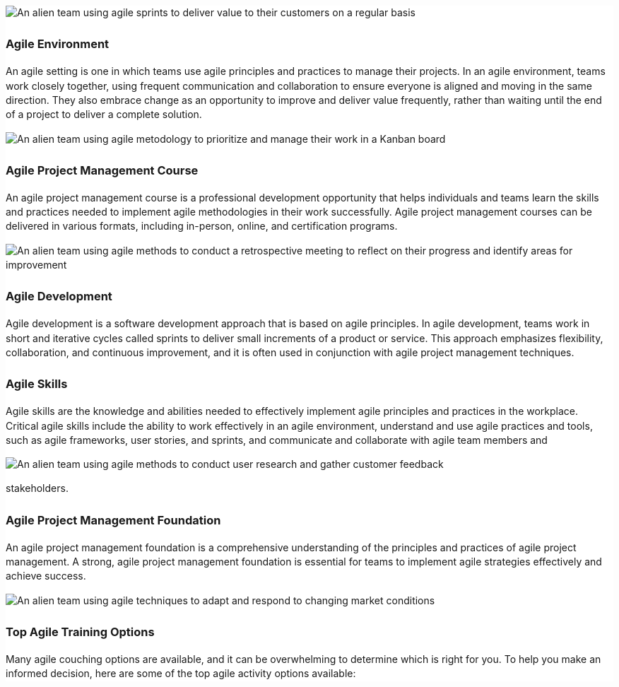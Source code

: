 ![An alien team using agile sprints to deliver value to their customers on a regular basis](/blog/best-agile-training-options-for-agile-project-management/Oppibrinken_An_alien.png)

### Agile Environment

An agile setting is one in which teams use agile principles and practices to manage their projects. In an agile environment, teams work closely together, using frequent communication and collaboration to ensure everyone is aligned and moving in the same direction. They also embrace change as an opportunity to improve and deliver value frequently, rather than waiting until the end of a project to deliver a complete solution.

![An alien team using agile metodology to prioritize and manage their work in a Kanban board](/blog/best-agile-training-options-for-agile-project-management/Oppibrinken_An_alien.png)

### Agile Project Management Course

An agile project management course is a professional development opportunity that helps individuals and teams learn the skills and practices needed to implement agile methodologies in their work successfully. Agile project management courses can be delivered in various formats, including in-person, online, and certification programs.

![An alien team using agile methods to conduct a retrospective meeting to reflect on their progress and identify areas for improvement](/blog/best-agile-training-options-for-agile-project-management/Oppibrinken_an_ufo_a.png)

### Agile Development

Agile development is a software development approach that is based on agile principles. In agile development, teams work in short and iterative cycles called sprints to deliver small increments of a product or service. This approach emphasizes flexibility, collaboration, and continuous improvement, and it is often used in conjunction with agile project management techniques.

### Agile Skills

Agile skills are the knowledge and abilities needed to effectively implement agile principles and practices in the workplace. Critical agile skills include the ability to work effectively in an agile environment, understand and use agile practices and tools, such as agile frameworks, user stories, and sprints, and communicate and collaborate with agile team members and

![An alien team using agile methods to conduct user research and gather customer feedback](/blog/best-agile-training-options-for-agile-project-management/Oppibrinken_highly_d.png)

stakeholders.

### Agile Project Management Foundation

An agile project management foundation is a comprehensive understanding of the principles and practices of agile project management. A strong, agile project management foundation is essential for teams to implement agile strategies effectively and achieve success.

![An alien team using agile techniques to adapt and respond to changing market conditions](/blog/best-agile-training-options-for-agile-project-management/Oppibrinken_a_drawin.png)

### Top Agile Training Options

Many agile couching options are available, and it can be overwhelming to determine which is right for you. To help you make an informed decision, here are some of the top agile activity options available:
